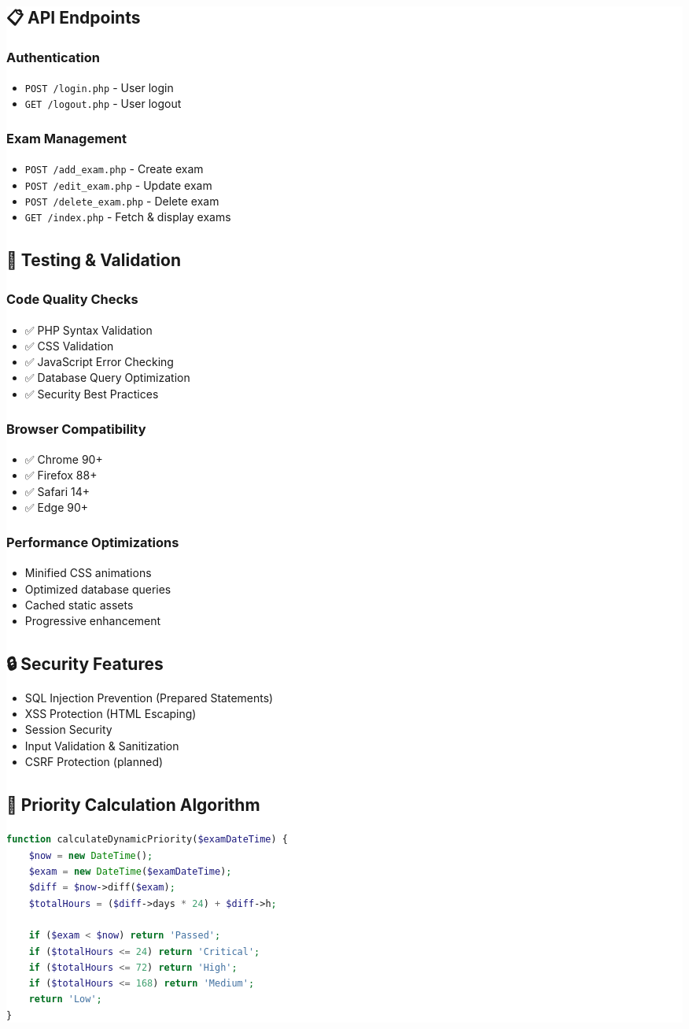 ## 📋 API Endpoints

### Authentication
- `POST /login.php` - User login
- `GET /logout.php` - User logout

### Exam Management
- `POST /add_exam.php` - Create exam
- `POST /edit_exam.php` - Update exam
- `POST /delete_exam.php` - Delete exam
- `GET /index.php` - Fetch & display exams

## 🧪 Testing & Validation

### Code Quality Checks
- ✅ PHP Syntax Validation
- ✅ CSS Validation
- ✅ JavaScript Error Checking
- ✅ Database Query Optimization
- ✅ Security Best Practices

### Browser Compatibility
- ✅ Chrome 90+
- ✅ Firefox 88+
- ✅ Safari 14+
- ✅ Edge 90+

### Performance Optimizations
- Minified CSS animations
- Optimized database queries
- Cached static assets
- Progressive enhancement

## 🔒 Security Features

- SQL Injection Prevention (Prepared Statements)
- XSS Protection (HTML Escaping)
- Session Security
- Input Validation & Sanitization
- CSRF Protection (planned)

## 🎯 Priority Calculation Algorithm

```php
function calculateDynamicPriority($examDateTime) {
    $now = new DateTime();
    $exam = new DateTime($examDateTime);
    $diff = $now->diff($exam);
    $totalHours = ($diff->days * 24) + $diff->h;
    
    if ($exam < $now) return 'Passed';
    if ($totalHours <= 24) return 'Critical';
    if ($totalHours <= 72) return 'High';
    if ($totalHours <= 168) return 'Medium';
    return 'Low';
}
```
